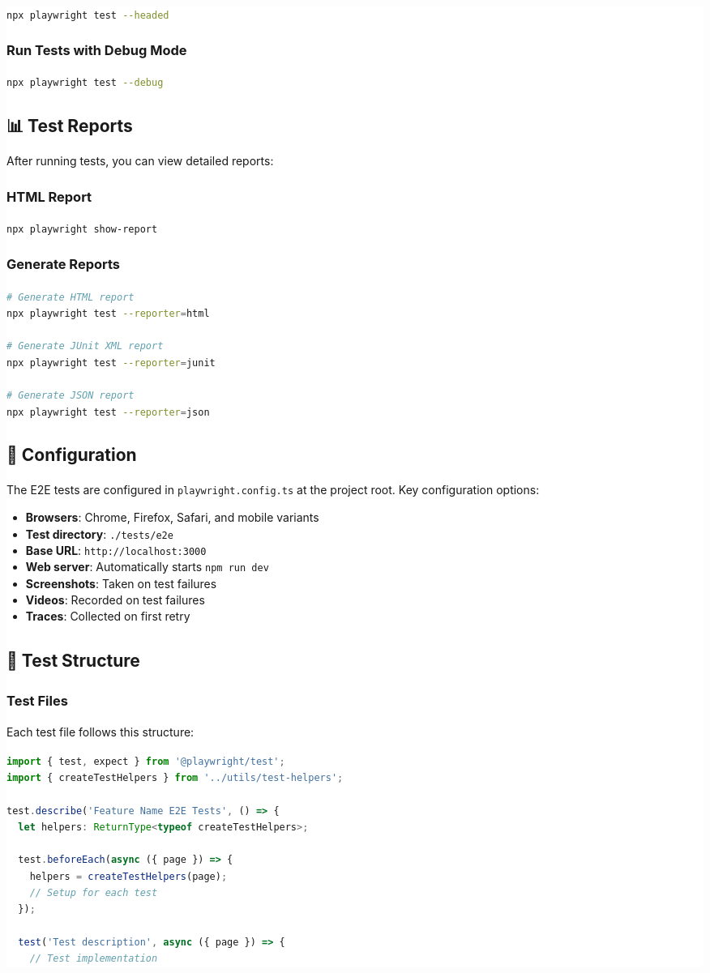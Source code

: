 ```bash
npx playwright test --headed
```

### Run Tests with Debug Mode

```bash
npx playwright test --debug
```

## 📊 Test Reports

After running tests, you can view detailed reports:

### HTML Report

```bash
npx playwright show-report
```

### Generate Reports

```bash
# Generate HTML report
npx playwright test --reporter=html

# Generate JUnit XML report
npx playwright test --reporter=junit

# Generate JSON report
npx playwright test --reporter=json
```

## 🔧 Configuration

The E2E tests are configured in `playwright.config.ts` at the project root. Key configuration options:

- **Browsers**: Chrome, Firefox, Safari, and mobile variants
- **Test directory**: `./tests/e2e`
- **Base URL**: `http://localhost:3000`
- **Web server**: Automatically starts `npm run dev`
- **Screenshots**: Taken on test failures
- **Videos**: Recorded on test failures
- **Traces**: Collected on first retry

## 🧪 Test Structure

### Test Files

Each test file follows this structure:

```typescript
import { test, expect } from '@playwright/test';
import { createTestHelpers } from '../utils/test-helpers';

test.describe('Feature Name E2E Tests', () => {
  let helpers: ReturnType<typeof createTestHelpers>;

  test.beforeEach(async ({ page }) => {
    helpers = createTestHelpers(page);
    // Setup for each test
  });

  test('Test description', async ({ page }) => {
    // Test implementation
```